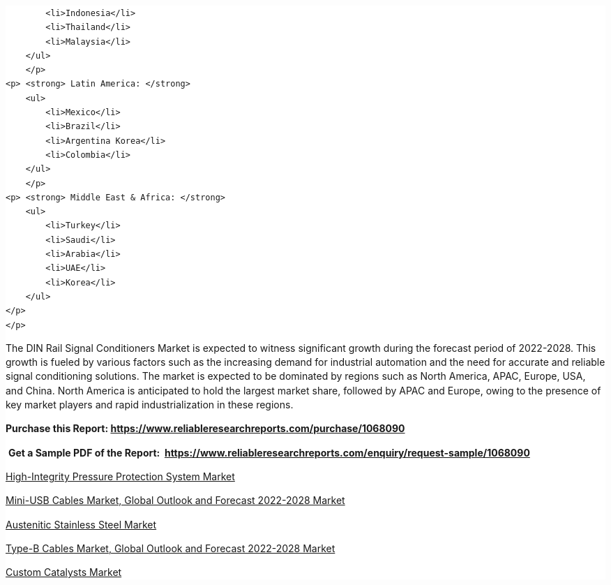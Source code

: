             <li>Indonesia</li>
            <li>Thailand</li>
            <li>Malaysia</li>
        </ul>
        </p> 
    <p> <strong> Latin America: </strong>
        <ul>
            <li>Mexico</li>
            <li>Brazil</li>
            <li>Argentina Korea</li>
            <li>Colombia</li>
        </ul>
        </p> 
    <p> <strong> Middle East & Africa: </strong>
        <ul>
            <li>Turkey</li>
            <li>Saudi</li>
            <li>Arabia</li>
            <li>UAE</li>
            <li>Korea</li>
        </ul>
    </p>
    </p>
<p><p>The DIN Rail Signal Conditioners Market is expected to witness significant growth during the forecast period of 2022-2028. This growth is fueled by various factors such as the increasing demand for industrial automation and the need for accurate and reliable signal conditioning solutions. The market is expected to be dominated by regions such as North America, APAC, Europe, USA, and China. North America is anticipated to hold the largest market share, followed by APAC and Europe, owing to the presence of key market players and rapid industrialization in these regions.</p></p>
<p><strong>Purchase this Report: <a href="https://www.reliableresearchreports.com/purchase/1068090">https://www.reliableresearchreports.com/purchase/1068090</a></strong></p>
<p>&nbsp;<strong>Get a Sample PDF of the Report:&nbsp;&nbsp;<a href="https://www.reliableresearchreports.com/enquiry/request-sample/1068090">https://www.reliableresearchreports.com/enquiry/request-sample/1068090</a></strong></p>
<p><strong></strong></p>
<p><p><a href="https://www.reportprime.com/high-integrity-pressure-protection-system-r7692">High-Integrity Pressure Protection System Market</a></p><p><a href="https://github.com/BryceTownsendr/Market-Research-Report-List-1/blob/main/mini-usb-cables-market-global-outlook-and-forecast-2022-2028-market.md">Mini-USB Cables Market, Global Outlook and Forecast 2022-2028 Market</a></p><p><a href="https://www.linkedin.com/pulse/decoding-austenitic-stainless-steel-market-deep-dive-latest-trends-ajsif/">Austenitic Stainless Steel Market</a></p><p><a href="https://github.com/WillieWoodard/Market-Research-Report-List-1/blob/main/type-b-cables-market-global-outlook-and-forecast-2022-2028-market.md">Type-B Cables Market, Global Outlook and Forecast 2022-2028 Market</a></p><p><a href="https://www.linkedin.com/pulse/custom-catalysts-market-insights-players-forecast-till-2030-sttlf/">Custom Catalysts Market</a></p></p>